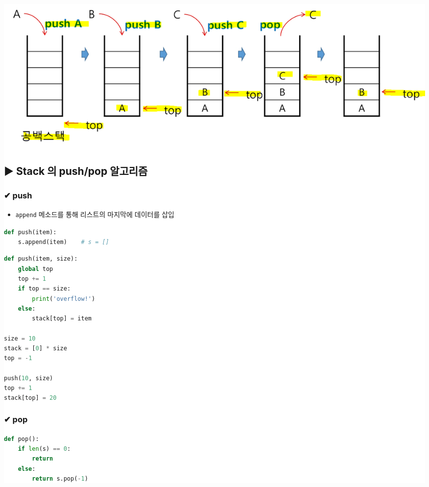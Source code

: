![](Stack_1_assets/2022-08-17-01-08-09-image.png)

## ▶ Stack 의 push/pop 알고리즘

### ✔ push

* `append` 메소드를 통해 리스트의 마지막에 데이터를 삽입

```python
def push(item):
    s.append(item)    # s = []
```

```python
def push(item, size):
    global top
    top += 1
    if top == size:
        print('overflow!')
    else:
        stack[top] = item

size = 10
stack = [0] * size
top = -1

push(10, size)
top += 1
stack[top] = 20
```

### ✔ pop

```python
def pop():
    if len(s) == 0:
        return
    else:
        return s.pop(-1)
```
